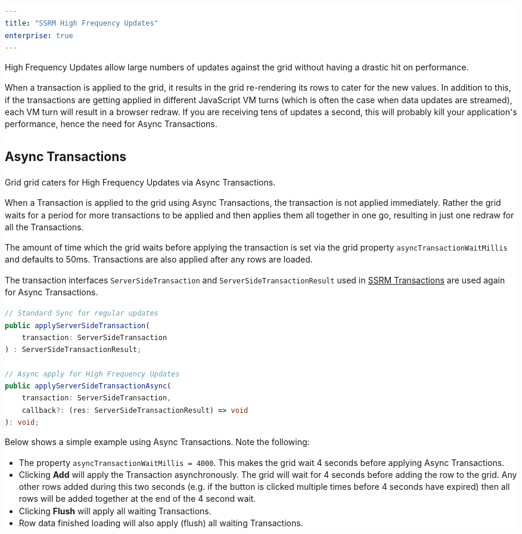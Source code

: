 ```yaml
---
title: "SSRM High Frequency Updates"
enterprise: true
---
```


High Frequency Updates allow large numbers of updates against the grid without having a drastic hit on performance.

When a transaction is applied to the grid, it results in the grid re-rendering its rows to cater for the new values. In addition to this, if the transactions are getting applied in different JavaScript VM turns (which is often the case when data updates are streamed), each VM turn will result in a browser redraw. If you are receiving tens of updates a second, this will probably kill your application's performance, hence the need for Async Transactions.

## Async Transactions

Grid grid caters for High Frequency Updates via Async Transactions.

When a Transaction is applied to the grid using Async Transactions, the transaction is not applied immediately. Rather the grid waits for a period for more transactions to be applied and then applies them all together in one go, resulting in just one redraw for all the Transactions.

The amount of time which the grid waits before applying the transaction is set via the grid property `asyncTransactionWaitMillis` and defaults to 50ms. Transactions are also applied after any rows are loaded.

The transaction interfaces `ServerSideTransaction` and `ServerSideTransactionResult` used in [SSRM Transactions](/server-side-model-transactions/#transaction-api) are used again for Async Transactions.

```ts
// Standard Sync for regular updates
public applyServerSideTransaction(
    transaction: ServerSideTransaction
) : ServerSideTransactionResult;

// Async apply for High Frequency Updates
public applyServerSideTransactionAsync(
    transaction: ServerSideTransaction,
    callback?: (res: ServerSideTransactionResult) => void
): void;
```

Below shows a simple example using Async Transactions. Note the following:

- The property `asyncTransactionWaitMillis = 4000`. This makes the grid wait 4 seconds before applying Async Transactions.
- Clicking **Add** will apply the Transaction asynchronously. The grid will wait for 4 seconds before adding the row to the grid. Any other rows added during this two seconds (e.g. if the button is clicked multiple times before 4 seconds have expired) then all rows will be added together at the end of the 4 second wait.
- Clicking **Flush** will apply all waiting Transactions.
- Row data finished loading will also apply (flush) all waiting Transactions.
